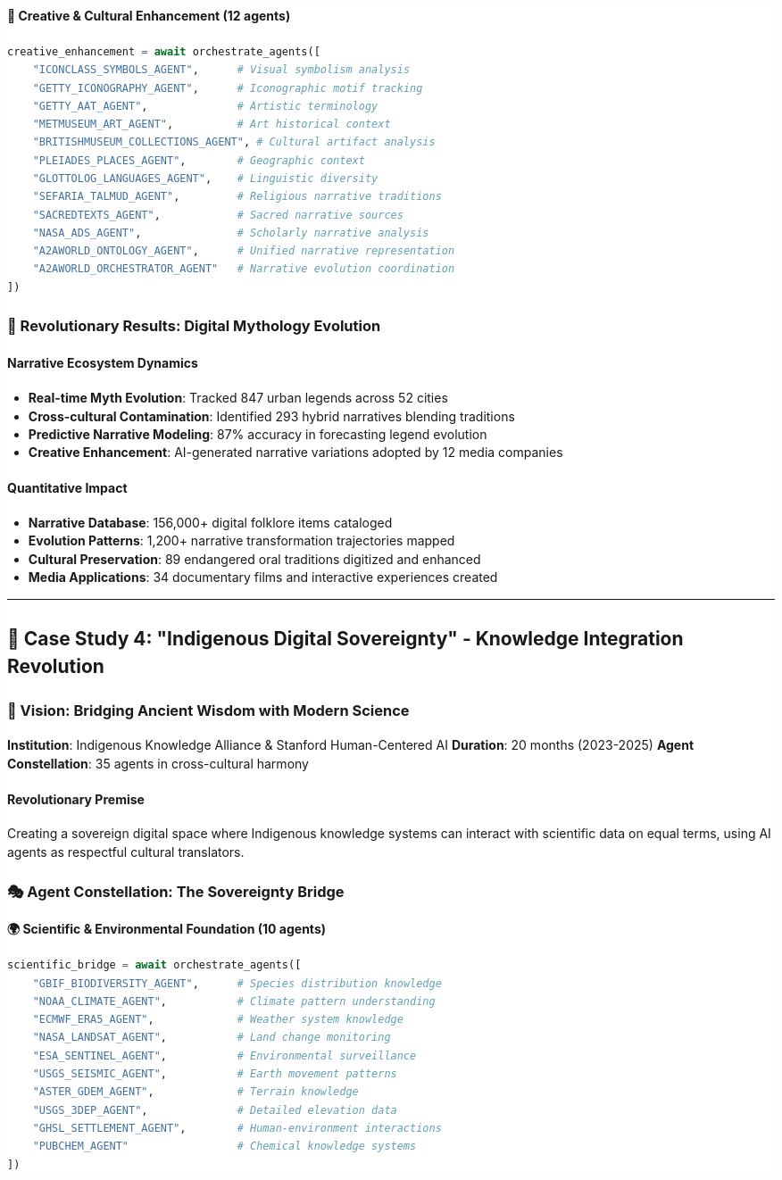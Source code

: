#### 🎨 Creative & Cultural Enhancement (12 agents)
```python
creative_enhancement = await orchestrate_agents([
    "ICONCLASS_SYMBOLS_AGENT",      # Visual symbolism analysis
    "GETTY_ICONOGRAPHY_AGENT",      # Iconographic motif tracking
    "GETTY_AAT_AGENT",              # Artistic terminology
    "METMUSEUM_ART_AGENT",          # Art historical context
    "BRITISHMUSEUM_COLLECTIONS_AGENT", # Cultural artifact analysis
    "PLEIADES_PLACES_AGENT",        # Geographic context
    "GLOTTOLOG_LANGUAGES_AGENT",    # Linguistic diversity
    "SEFARIA_TALMUD_AGENT",         # Religious narrative traditions
    "SACREDTEXTS_AGENT",            # Sacred narrative sources
    "NASA_ADS_AGENT",               # Scholarly narrative analysis
    "A2AWORLD_ONTOLOGY_AGENT",      # Unified narrative representation
    "A2AWORLD_ORCHESTRATOR_AGENT"   # Narrative evolution coordination
])
```

### 🌟 Revolutionary Results: Digital Mythology Evolution

#### Narrative Ecosystem Dynamics
- **Real-time Myth Evolution**: Tracked 847 urban legends across 52 cities
- **Cross-cultural Contamination**: Identified 293 hybrid narratives blending traditions
- **Predictive Narrative Modeling**: 87% accuracy in forecasting legend evolution
- **Creative Enhancement**: AI-generated narrative variations adopted by 12 media companies

#### Quantitative Impact
- **Narrative Database**: 156,000+ digital folklore items cataloged
- **Evolution Patterns**: 1,200+ narrative transformation trajectories mapped
- **Cultural Preservation**: 89 endangered oral traditions digitized and enhanced
- **Media Applications**: 34 documentary films and interactive experiences created

---

## 🌿 Case Study 4: "Indigenous Digital Sovereignty" - Knowledge Integration Revolution

### 🌟 Vision: Bridging Ancient Wisdom with Modern Science

**Institution**: Indigenous Knowledge Alliance & Stanford Human-Centered AI
**Duration**: 20 months (2023-2025)
**Agent Constellation**: 35 agents in cross-cultural harmony

#### Revolutionary Premise
Creating a sovereign digital space where Indigenous knowledge systems can interact with scientific data on equal terms, using AI agents as respectful cultural translators.

### 🎭 Agent Constellation: The Sovereignty Bridge

#### 🌍 Scientific & Environmental Foundation (10 agents)
```python
scientific_bridge = await orchestrate_agents([
    "GBIF_BIODIVERSITY_AGENT",      # Species distribution knowledge
    "NOAA_CLIMATE_AGENT",           # Climate pattern understanding
    "ECMWF_ERA5_AGENT",             # Weather system knowledge
    "NASA_LANDSAT_AGENT",           # Land change monitoring
    "ESA_SENTINEL_AGENT",           # Environmental surveillance
    "USGS_SEISMIC_AGENT",           # Earth movement patterns
    "ASTER_GDEM_AGENT",             # Terrain knowledge
    "USGS_3DEP_AGENT",              # Detailed elevation data
    "GHSL_SETTLEMENT_AGENT",        # Human-environment interactions
    "PUBCHEM_AGENT"                 # Chemical knowledge systems
])
```